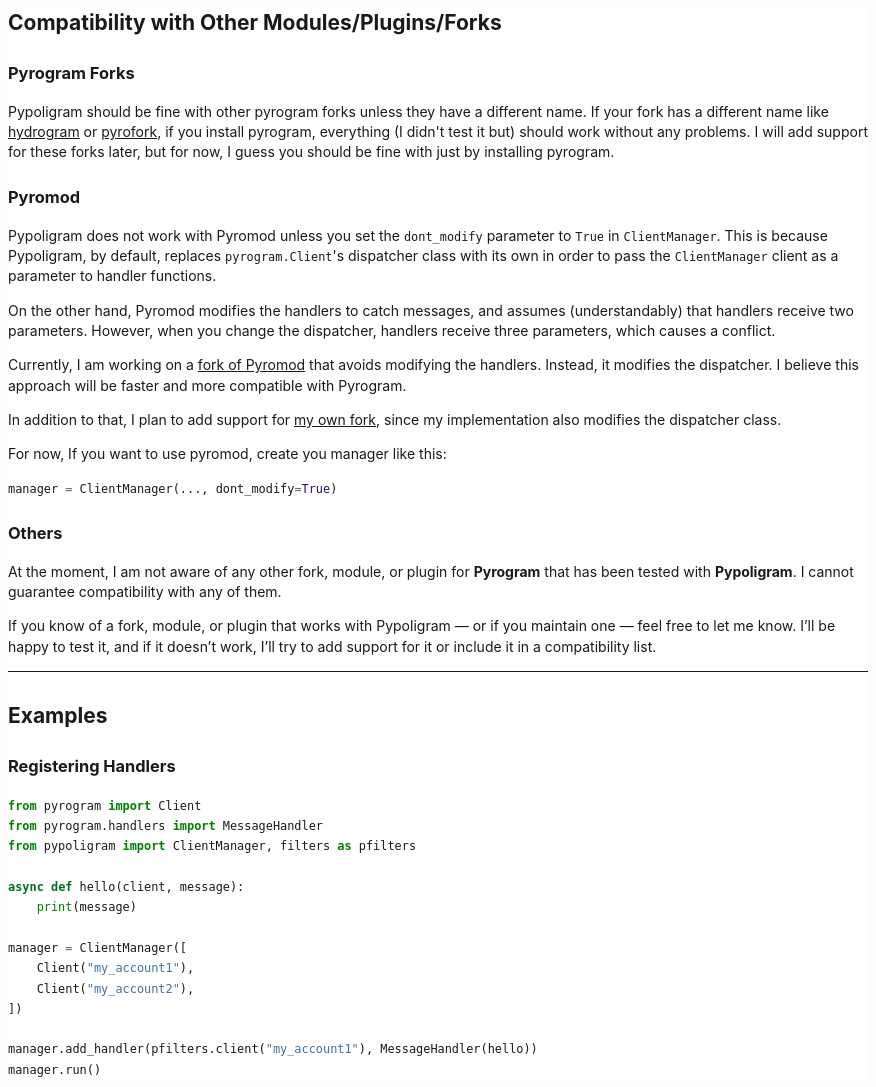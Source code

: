 
## Compatibility with Other Modules/Plugins/Forks

### Pyrogram Forks

Pypoligram should be fine with other pyrogram forks unless they have a different name. If your fork has a different name like [hydrogram](https://github.com/hydrogram/hydrogram) or [pyrofork](https://github.com/Mayuri-Chan/pyrofork), if you install pyrogram, everything (I didn't test it but) should work without any problems. I will add support for these forks later, but for now, I guess you should be fine with just by installing pyrogram.

### Pyromod

Pypoligram does not work with Pyromod unless you set the `dont_modify` parameter to `True` in `ClientManager`. This is because Pypoligram, by default, replaces `pyrogram.Client`'s dispatcher class with its own in order to pass the `ClientManager` client as a parameter to handler functions. 

On the other hand, Pyromod modifies the handlers to catch messages, and assumes (understandably) that handlers receive two parameters. However, when you change the dispatcher, handlers receive three parameters, which causes a conflict.

Currently, I am working on a [fork of Pyromod](https://github.com/MemoKing34/pyromod) that avoids modifying the handlers. Instead, it modifies the dispatcher. I believe this approach will be faster and more compatible with Pyrogram.

In addition to that, I plan to add support for [my own fork](https://github.com/MemoKing34/pyromod), since my implementation also modifies the dispatcher class.

For now, If you want to use pyromod, create you manager like this:
```python
manager = ClientManager(..., dont_modify=True)
```

### Others

At the moment, I am not aware of any other fork, module, or plugin for **Pyrogram** that has been tested with **Pypoligram**. I cannot guarantee compatibility with any of them.

If you know of a fork, module, or plugin that works with Pypoligram — or if you maintain one — feel free to let me know. I’ll be happy to test it, and if it doesn’t work, I’ll try to add support for it or include it in a compatibility list.

---

## Examples

### Registering Handlers

```python
from pyrogram import Client
from pyrogram.handlers import MessageHandler
from pypoligram import ClientManager, filters as pfilters

async def hello(client, message):
    print(message)

manager = ClientManager([
    Client("my_account1"),
    Client("my_account2"),
])

manager.add_handler(pfilters.client("my_account1"), MessageHandler(hello))
manager.run()
```
